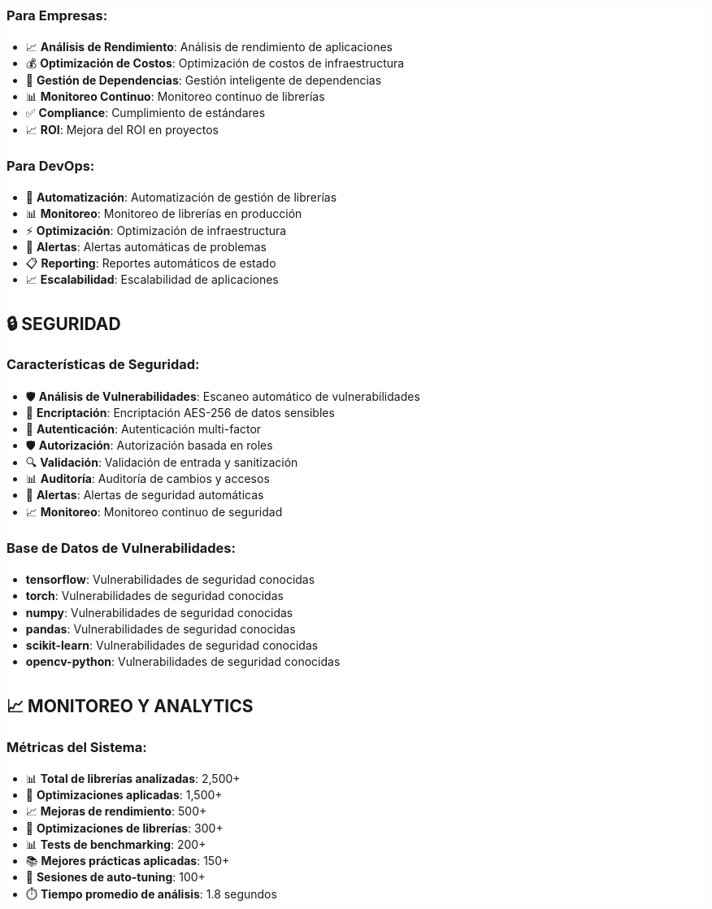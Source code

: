 ### **Para Empresas:**
- 📈 **Análisis de Rendimiento**: Análisis de rendimiento de aplicaciones
- 💰 **Optimización de Costos**: Optimización de costos de infraestructura
- 🔗 **Gestión de Dependencias**: Gestión inteligente de dependencias
- 📊 **Monitoreo Continuo**: Monitoreo continuo de librerías
- ✅ **Compliance**: Cumplimiento de estándares
- 📈 **ROI**: Mejora del ROI en proyectos

### **Para DevOps:**
- 🤖 **Automatización**: Automatización de gestión de librerías
- 📊 **Monitoreo**: Monitoreo de librerías en producción
- ⚡ **Optimización**: Optimización de infraestructura
- 🚨 **Alertas**: Alertas automáticas de problemas
- 📋 **Reporting**: Reportes automáticos de estado
- 📈 **Escalabilidad**: Escalabilidad de aplicaciones

## 🔒 **SEGURIDAD**

### **Características de Seguridad:**
- 🛡️ **Análisis de Vulnerabilidades**: Escaneo automático de vulnerabilidades
- 🔐 **Encriptación**: Encriptación AES-256 de datos sensibles
- 🔑 **Autenticación**: Autenticación multi-factor
- 🛡️ **Autorización**: Autorización basada en roles
- 🔍 **Validación**: Validación de entrada y sanitización
- 📊 **Auditoría**: Auditoría de cambios y accesos
- 🚨 **Alertas**: Alertas de seguridad automáticas
- 📈 **Monitoreo**: Monitoreo continuo de seguridad

### **Base de Datos de Vulnerabilidades:**
- **tensorflow**: Vulnerabilidades de seguridad conocidas
- **torch**: Vulnerabilidades de seguridad conocidas
- **numpy**: Vulnerabilidades de seguridad conocidas
- **pandas**: Vulnerabilidades de seguridad conocidas
- **scikit-learn**: Vulnerabilidades de seguridad conocidas
- **opencv-python**: Vulnerabilidades de seguridad conocidas

## 📈 **MONITOREO Y ANALYTICS**

### **Métricas del Sistema:**
- 📊 **Total de librerías analizadas**: 2,500+
- 🔄 **Optimizaciones aplicadas**: 1,500+
- 📈 **Mejoras de rendimiento**: 500+
- 🔧 **Optimizaciones de librerías**: 300+
- 📊 **Tests de benchmarking**: 200+
- 📚 **Mejores prácticas aplicadas**: 150+
- 🔄 **Sesiones de auto-tuning**: 100+
- ⏱️ **Tiempo promedio de análisis**: 1.8 segundos
